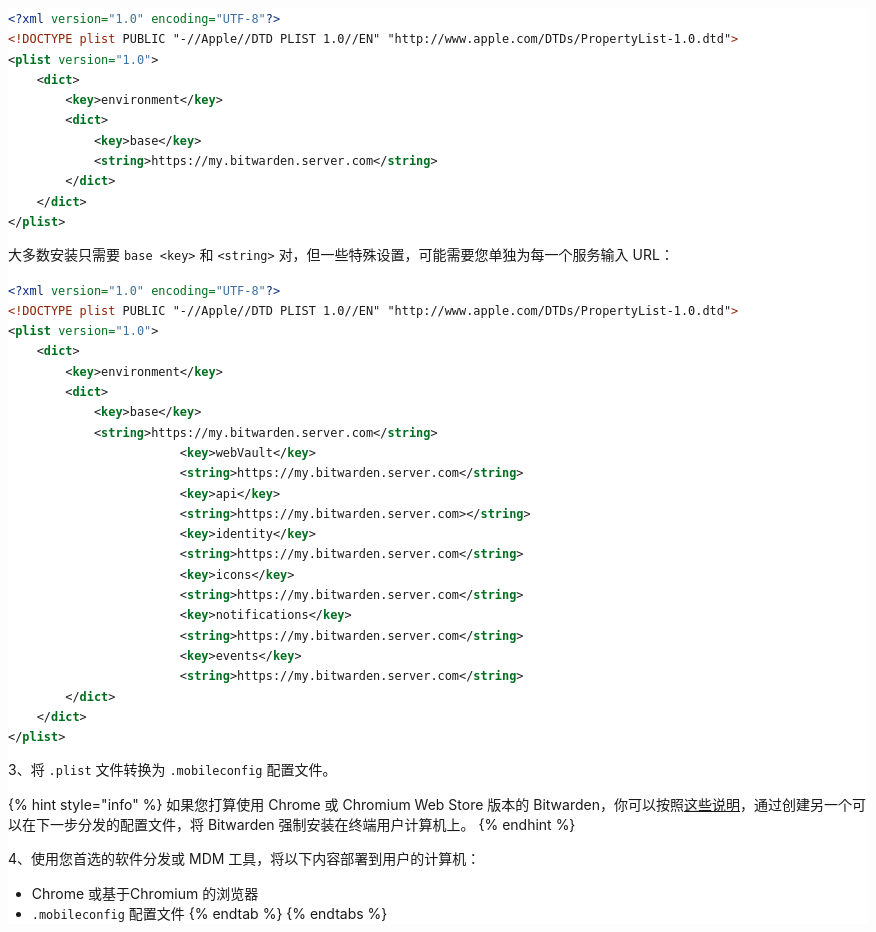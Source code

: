 ```xml
<?xml version="1.0" encoding="UTF-8"?>
<!DOCTYPE plist PUBLIC "-//Apple//DTD PLIST 1.0//EN" "http://www.apple.com/DTDs/PropertyList-1.0.dtd">
<plist version="1.0">
	<dict>
		<key>environment</key>
		<dict>
			<key>base</key>
			<string>https://my.bitwarden.server.com</string>
		</dict>
	</dict>
</plist>
```

大多数安装只需要 `base <key>` 和 `<string>` 对，但一些特殊设置，可能需要您单独为每一个服务输入 URL：

```xml
<?xml version="1.0" encoding="UTF-8"?>
<!DOCTYPE plist PUBLIC "-//Apple//DTD PLIST 1.0//EN" "http://www.apple.com/DTDs/PropertyList-1.0.dtd">
<plist version="1.0">
	<dict>
		<key>environment</key>
		<dict>
			<key>base</key>
			<string>https://my.bitwarden.server.com</string>
                        <key>webVault</key>
                        <string>https://my.bitwarden.server.com</string>
                        <key>api</key>
                        <string>https://my.bitwarden.server.com></string>
                        <key>identity</key>
                        <string>https://my.bitwarden.server.com</string>
                        <key>icons</key>
                        <string>https://my.bitwarden.server.com</string>
                        <key>notifications</key>
                        <string>https://my.bitwarden.server.com</string>
                        <key>events</key>
                        <string>https://my.bitwarden.server.com</string>
		</dict>
	</dict>
</plist>
```

3、将 `.plist` 文件转换为 `.mobileconfig` 配置文件。

{% hint style="info" %}
如果您打算使用 Chrome 或 Chromium Web Store 版本的 Bitwarden，你可以按照[这些说明](../admin-console/more/deploy-browser-extension-to-managed-devices.md#macos)，通过创建另一个可以在下一步分发的配置文件，将 Bitwarden 强制安装在终端用户计算机上。
{% endhint %}

4、使用您首选的软件分发或 MDM 工具，将以下内容部署到用户的计算机：

* Chrome 或基于Chromium 的浏览器
* `.mobileconfig` 配置文件
{% endtab %}
{% endtabs %}
